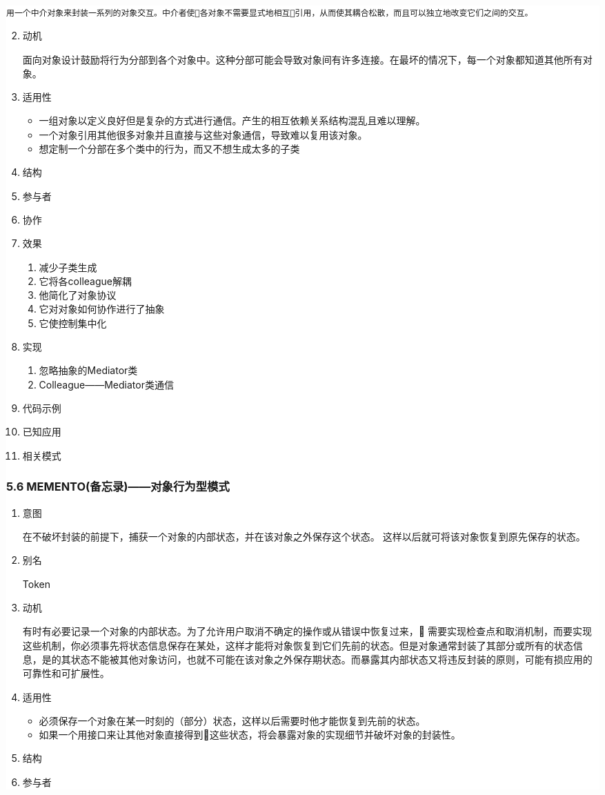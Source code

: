     用一个中介对象来封装一系列的对象交互。中介者使各对象不需要显式地相互引用，从而使其耦合松散，而且可以独立地改变它们之间的交互。

2. 动机

    面向对象设计鼓励将行为分部到各个对象中。这种分部可能会导致对象间有许多连接。在最坏的情况下，每一个对象都知道其他所有对象。

3. 适用性

    * 一组对象以定义良好但是复杂的方式进行通信。产生的相互依赖关系结构混乱且难以理解。
    * 一个对象引用其他很多对象并且直接与这些对象通信，导致难以复用该对象。
    * 想定制一个分部在多个类中的行为，而又不想生成太多的子类

4. 结构

5. 参与者

6. 协作

7. 效果

    1. 减少子类生成
    2. 它将各colleague解耦
    3. 他简化了对象协议
    4. 它对对象如何协作进行了抽象
    5. 它使控制集中化

8. 实现

    1. 忽略抽象的Mediator类
    2. Colleague——Mediator类通信

9. 代码示例

10. 已知应用

11. 相关模式

### 5.6 MEMENTO(备忘录)——对象行为型模式

1. 意图

    在不破坏封装的前提下，捕获一个对象的内部状态，并在该对象之外保存这个状态。
    这样以后就可将该对象恢复到原先保存的状态。

2. 别名

    Token

3. 动机

    有时有必要记录一个对象的内部状态。为了允许用户取消不确定的操作或从错误中恢复过来，
    需要实现检查点和取消机制，而要实现这些机制，你必须事先将状态信息保存在某处，这样才能将对象恢复到它们先前的状态。但是对象通常封装了其部分或所有的状态信息，是的其状态不能被其他对象访问，也就不可能在该对象之外保存期状态。而暴露其内部状态又将违反封装的原则，可能有损应用的 可靠性和可扩展性。

4. 适用性

    * 必须保存一个对象在某一时刻的（部分）状态，这样以后需要时他才能恢复到先前的状态。
    * 如果一个用接口来让其他对象直接得到这些状态，将会暴露对象的实现细节并破坏对象的封装性。

5. 结构

6. 参与者
